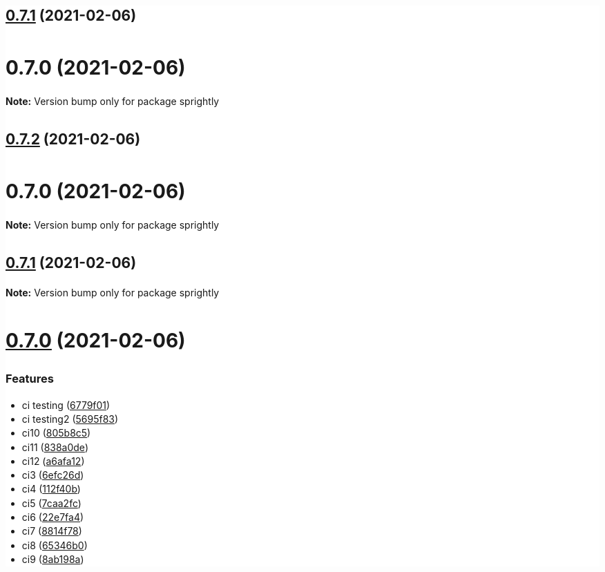 

## [0.7.1](https://github.com/shaunoff/sprightly/compare/v0.7.0...v0.7.1) (2021-02-06)



# 0.7.0 (2021-02-06)

**Note:** Version bump only for package sprightly





## [0.7.2](https://github.com/shaunoff/sprightly/compare/v0.7.1...v0.7.2) (2021-02-06)



# 0.7.0 (2021-02-06)

**Note:** Version bump only for package sprightly





## [0.7.1](https://github.com/shaunoff/sprightly/compare/v0.7.0...v0.7.1) (2021-02-06)

**Note:** Version bump only for package sprightly





# [0.7.0](https://github.com/shaunoff/sprightly/compare/v0.6.0...v0.7.0) (2021-02-06)


### Features

* ci testing ([6779f01](https://github.com/shaunoff/sprightly/commit/6779f012937ff22859dfe4c91b13f06c9cc00bd1))
* ci testing2 ([5695f83](https://github.com/shaunoff/sprightly/commit/5695f8327c026908bf8fd9120a0a984b94a824e5))
* ci10 ([805b8c5](https://github.com/shaunoff/sprightly/commit/805b8c508a32d82979ec0c1ba989651332967d42))
* ci11 ([838a0de](https://github.com/shaunoff/sprightly/commit/838a0de1dca4ca5a7ad5520eb26501e1d39c7036))
* ci12 ([a6afa12](https://github.com/shaunoff/sprightly/commit/a6afa12121975b0a7ce3b103e9ea8751c8b73ad5))
* ci3 ([6efc26d](https://github.com/shaunoff/sprightly/commit/6efc26d3ccb57a12aa255a8eab4683e519f1f39e))
* ci4 ([112f40b](https://github.com/shaunoff/sprightly/commit/112f40b707e926bf76190df6869c8480dfbfdb3f))
* ci5 ([7caa2fc](https://github.com/shaunoff/sprightly/commit/7caa2fcbc80583ab199867f9668599a8f10192d9))
* ci6 ([22e7fa4](https://github.com/shaunoff/sprightly/commit/22e7fa45f9e30bdd485084c8d9041ca246041c9c))
* ci7 ([8814f78](https://github.com/shaunoff/sprightly/commit/8814f78bc11953c01297755dbd21a2dc01ea2ee9))
* ci8 ([65346b0](https://github.com/shaunoff/sprightly/commit/65346b09912e4c4e4a535c3d57e75ece50293fd0))
* ci9 ([8ab198a](https://github.com/shaunoff/sprightly/commit/8ab198a0fd29ed3b104ce4978c279d369bd0f7da))
